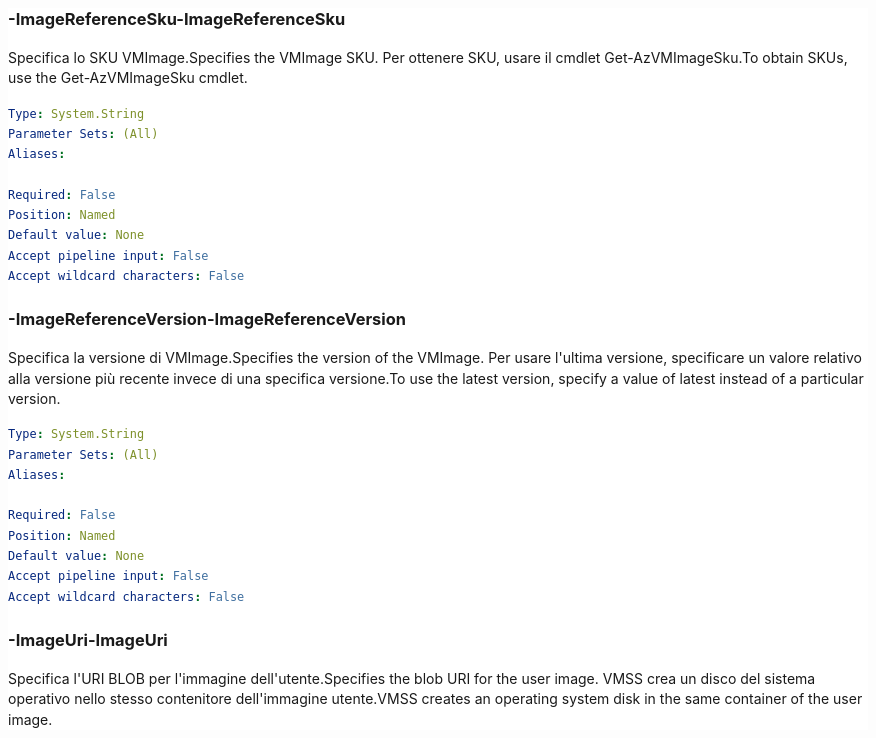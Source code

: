 ### <span data-ttu-id="f5ff6-165">-ImageReferenceSku</span><span class="sxs-lookup"><span data-stu-id="f5ff6-165">-ImageReferenceSku</span></span>
<span data-ttu-id="f5ff6-166">Specifica lo SKU VMImage.</span><span class="sxs-lookup"><span data-stu-id="f5ff6-166">Specifies the VMImage SKU.</span></span>
<span data-ttu-id="f5ff6-167">Per ottenere SKU, usare il cmdlet Get-AzVMImageSku.</span><span class="sxs-lookup"><span data-stu-id="f5ff6-167">To obtain SKUs, use the Get-AzVMImageSku cmdlet.</span></span>

```yaml
Type: System.String
Parameter Sets: (All)
Aliases:

Required: False
Position: Named
Default value: None
Accept pipeline input: False
Accept wildcard characters: False
```

### <span data-ttu-id="f5ff6-168">-ImageReferenceVersion</span><span class="sxs-lookup"><span data-stu-id="f5ff6-168">-ImageReferenceVersion</span></span>
<span data-ttu-id="f5ff6-169">Specifica la versione di VMImage.</span><span class="sxs-lookup"><span data-stu-id="f5ff6-169">Specifies the version of the VMImage.</span></span>
<span data-ttu-id="f5ff6-170">Per usare l'ultima versione, specificare un valore relativo alla versione più recente invece di una specifica versione.</span><span class="sxs-lookup"><span data-stu-id="f5ff6-170">To use the latest version, specify a value of latest instead of a particular version.</span></span>

```yaml
Type: System.String
Parameter Sets: (All)
Aliases:

Required: False
Position: Named
Default value: None
Accept pipeline input: False
Accept wildcard characters: False
```

### <span data-ttu-id="f5ff6-171">-ImageUri</span><span class="sxs-lookup"><span data-stu-id="f5ff6-171">-ImageUri</span></span>
<span data-ttu-id="f5ff6-172">Specifica l'URI BLOB per l'immagine dell'utente.</span><span class="sxs-lookup"><span data-stu-id="f5ff6-172">Specifies the blob URI for the user image.</span></span>
<span data-ttu-id="f5ff6-173">VMSS crea un disco del sistema operativo nello stesso contenitore dell'immagine utente.</span><span class="sxs-lookup"><span data-stu-id="f5ff6-173">VMSS creates an operating system disk in the same container of the user image.</span></span>
